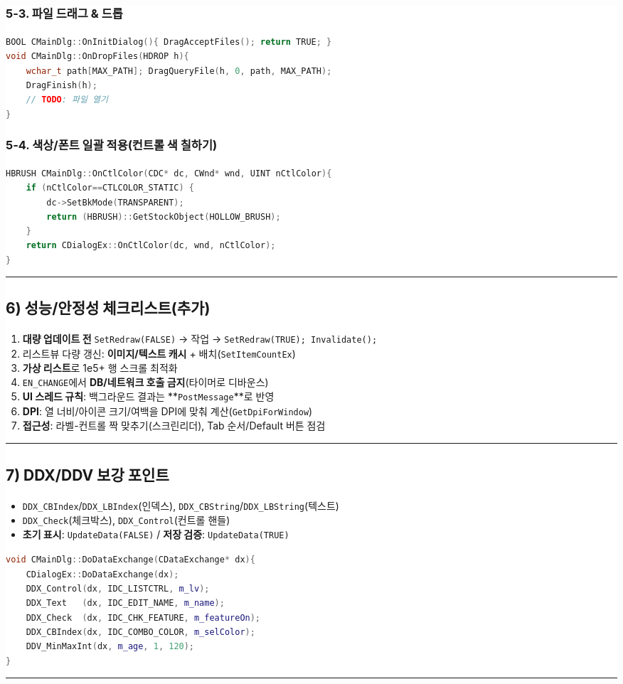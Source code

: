 ### 5-3. 파일 드래그 & 드롭
```cpp
BOOL CMainDlg::OnInitDialog(){ DragAcceptFiles(); return TRUE; }
void CMainDlg::OnDropFiles(HDROP h){
    wchar_t path[MAX_PATH]; DragQueryFile(h, 0, path, MAX_PATH);
    DragFinish(h);
    // TODO: 파일 열기
}
```

### 5-4. 색상/폰트 일괄 적용(컨트롤 색 칠하기)
```cpp
HBRUSH CMainDlg::OnCtlColor(CDC* dc, CWnd* wnd, UINT nCtlColor){
    if (nCtlColor==CTLCOLOR_STATIC) {
        dc->SetBkMode(TRANSPARENT);
        return (HBRUSH)::GetStockObject(HOLLOW_BRUSH);
    }
    return CDialogEx::OnCtlColor(dc, wnd, nCtlColor);
}
```

---

## 6) 성능/안정성 체크리스트(추가)

1. **대량 업데이트 전** `SetRedraw(FALSE)` → 작업 → `SetRedraw(TRUE); Invalidate();`  
2. 리스트뷰 다량 갱신: **이미지/텍스트 캐시** + 배치(`SetItemCountEx`)  
3. **가상 리스트**로 1e5+ 행 스크롤 최적화  
4. `EN_CHANGE`에서 **DB/네트워크 호출 금지**(타이머로 디바운스)  
5. **UI 스레드 규칙**: 백그라운드 결과는 **`PostMessage`**로 반영  
6. **DPI**: 열 너비/아이콘 크기/여백을 DPI에 맞춰 계산(`GetDpiForWindow`)  
7. **접근성**: 라벨-컨트롤 짝 맞추기(스크린리더), Tab 순서/Default 버튼 점검

---

## 7) DDX/DDV 보강 포인트

- `DDX_CBIndex`/`DDX_LBIndex`(인덱스), `DDX_CBString`/`DDX_LBString`(텍스트)  
- `DDX_Check`(체크박스), `DDX_Control`(컨트롤 핸들)
- **초기 표시**: `UpdateData(FALSE)` / **저장 검증**: `UpdateData(TRUE)`

```cpp
void CMainDlg::DoDataExchange(CDataExchange* dx){
    CDialogEx::DoDataExchange(dx);
    DDX_Control(dx, IDC_LISTCTRL, m_lv);
    DDX_Text   (dx, IDC_EDIT_NAME, m_name);
    DDX_Check  (dx, IDC_CHK_FEATURE, m_featureOn);
    DDX_CBIndex(dx, IDC_COMBO_COLOR, m_selColor);
    DDV_MinMaxInt(dx, m_age, 1, 120);
}
```

---
